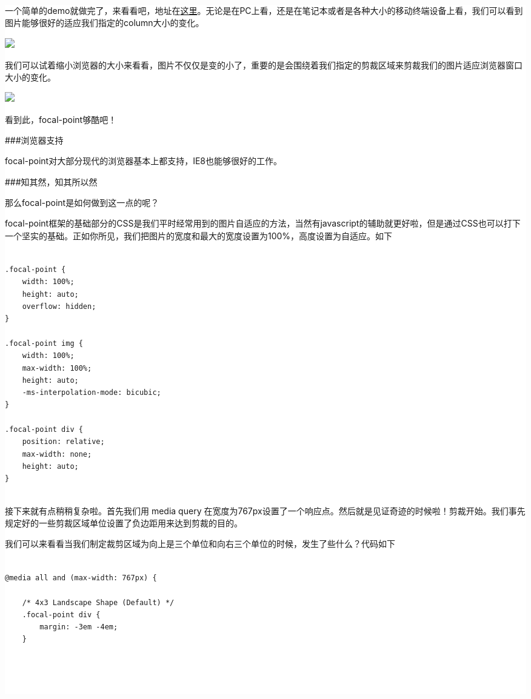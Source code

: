 一个简单的demo就做完了，来看看吧，地址在[这里](http://designshack.net/tutorialexamples/focalpoint/index.html)。无论是在PC上看，还是在笔记本或者是各种大小的移动终端设备上看，我们可以看到图片能够很好的适应我们指定的column大小的变化。

<img src="http://pic.yupoo.com/reicky_v/D4C08val/medium.jpg" />

我们可以试着缩小浏览器的大小来看看，图片不仅仅是变的小了，重要的是会围绕着我们指定的剪裁区域来剪裁我们的图片适应浏览器窗口大小的变化。

<img src="http://pic.yupoo.com/reicky_v/D4C1pGtI/medium.jpg" />

看到此，focal-point够酷吧！

###浏览器支持

focal-point对大部分现代的浏览器基本上都支持，IE8也能够很好的工作。

###知其然，知其所以然

那么focal-point是如何做到这一点的呢？

focal-point框架的基础部分的CSS是我们平时经常用到的图片自适应的方法，当然有javascript的辅助就更好啦，但是通过CSS也可以打下一个坚实的基础。正如你所见，我们把图片的宽度和最大的宽度设置为100%，高度设置为自适应。如下

<pre>
<code>
.focal-point {
    width: 100%;
    height: auto;
    overflow: hidden;
}
 
.focal-point img {
    width: 100%;
    max-width: 100%;
    height: auto;
    -ms-interpolation-mode: bicubic;
}
 
.focal-point div {
    position: relative; 
    max-width: none; 
    height: auto;
}
</code>
</pre>

接下来就有点稍稍复杂啦。首先我们用 media query 在宽度为767px设置了一个响应点。然后就是见证奇迹的时候啦！剪裁开始。我们事先规定好的一些剪裁区域单位设置了负边距用来达到剪裁的目的。

我们可以来看看当我们制定裁剪区域为向上是三个单位和向右三个单位的时候，发生了些什么？代码如下

<pre>
<code>
@media all and (max-width: 767px) {
 
    /* 4x3 Landscape Shape (Default) */
    .focal-point div {
        margin: -3em -4em;
    }
 